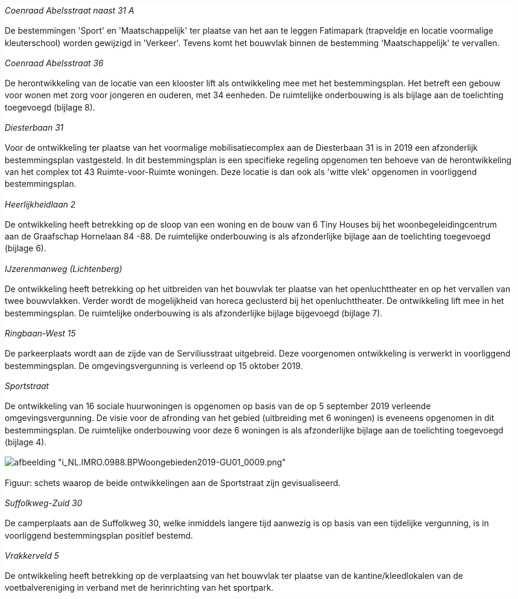 *Coenraad Abelsstraat naast 31 A*

De bestemmingen 'Sport' en 'Maatschappelijk' ter plaatse van het aan te leggen Fatimapark (trapveldje en locatie voormalige kleuterschool) worden gewijzigd in 'Verkeer'. Tevens komt het bouwvlak binnen de bestemming 'Maatschappelijk' te vervallen.

*Coenraad Abelsstraat 36*

De herontwikkeling van de locatie van een klooster lift als ontwikkeling mee met het bestemmingsplan. Het betreft een gebouw voor wonen met zorg voor jongeren en ouderen, met 34 eenheden. De ruimtelijke onderbouwing is als bijlage aan de toelichting toegevoegd (bijlage 8\).

*Diesterbaan 31*

Voor de ontwikkeling ter plaatse van het voormalige mobilisatiecomplex aan de Diesterbaan 31 is in 2019 een afzonderlijk bestemmingsplan vastgesteld. In dit bestemmingsplan is een specifieke regeling opgenomen ten behoeve van de herontwikkeling van het complex tot 43 Ruimte\-voor\-Ruimte woningen. Deze locatie is dan ook als 'witte vlek' opgenomen in voorliggend bestemmingsplan.

*Heerlijkheidlaan 2*

De ontwikkeling heeft betrekking op de sloop van een woning en de bouw van 6 Tiny Houses bij het woonbegeleidingcentrum aan de Graafschap Hornelaan 84 \-88\. De ruimtelijke onderbouwing is als afzonderlijke bijlage aan de toelichting toegevoegd (bijlage 6\).

*IJzerenmanweg (Lichtenberg)*

De ontwikkeling heeft betrekking op het uitbreiden van het bouwvlak ter plaatse van het openluchttheater en op het vervallen van twee bouwvlakken. Verder wordt de mogelijkheid van horeca geclusterd bij het openluchttheater. De ontwikkeling lift mee in het bestemmingsplan. De ruimtelijke onderbouwing is als afzonderlijke bijlage bijgevoegd (bijlage 7\).

*Ringbaan\-West 15*

De parkeerplaats wordt aan de zijde van de Serviliusstraat uitgebreid. Deze voorgenomen ontwikkeling is verwerkt in voorliggend bestemmingsplan. De omgevingsvergunning is verleend op 15 oktober 2019\.

*Sportstraat*

De ontwikkeling van 16 sociale huurwoningen is opgenomen op basis van de op 5 september 2019 verleende omgevingsvergunning. De visie voor de afronding van het gebied (uitbreiding met 6 woningen) is eveneens opgenomen in dit bestemmingsplan. De ruimtelijke onderbouwing voor deze 6 woningen is als afzonderlijke bijlage aan de toelichting toegevoegd (bijlage 4\).

![afbeelding "i_NL.IMRO.0988.BPWoongebieden2019-GU01_0009.png"](i_NL.IMRO.0988.BPWoongebieden2019-GU01_0009.png)

Figuur: schets waarop de beide ontwikkelingen aan de Sportstraat zijn gevisualiseerd.

*Suffolkweg\-Zuid 30*

De camperplaats aan de Suffolkweg 30, welke inmiddels langere tijd aanwezig is op basis van een tijdelijke vergunning, is in voorliggend bestemmingsplan positief bestemd.

*Vrakkerveld 5*

De ontwikkeling heeft betrekking op de verplaatsing van het bouwvlak ter plaatse van de kantine/kleedlokalen van de voetbalvereniging in verband met de herinrichting van het sportpark.
